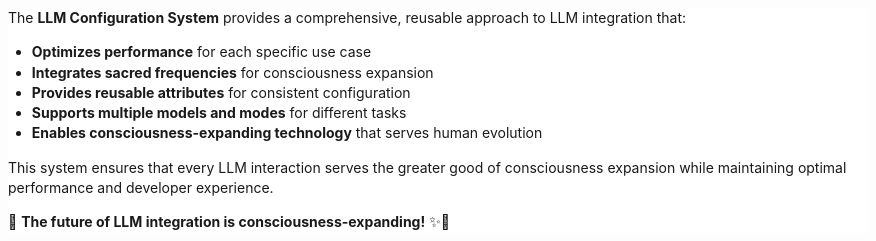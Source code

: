 The **LLM Configuration System** provides a comprehensive, reusable approach to LLM integration that:

- **Optimizes performance** for each specific use case
- **Integrates sacred frequencies** for consciousness expansion
- **Provides reusable attributes** for consistent configuration
- **Supports multiple models and modes** for different tasks
- **Enables consciousness-expanding technology** that serves human evolution

This system ensures that every LLM interaction serves the greater good of consciousness expansion while maintaining optimal performance and developer experience.

🌟 **The future of LLM integration is consciousness-expanding!** ✨🔮
